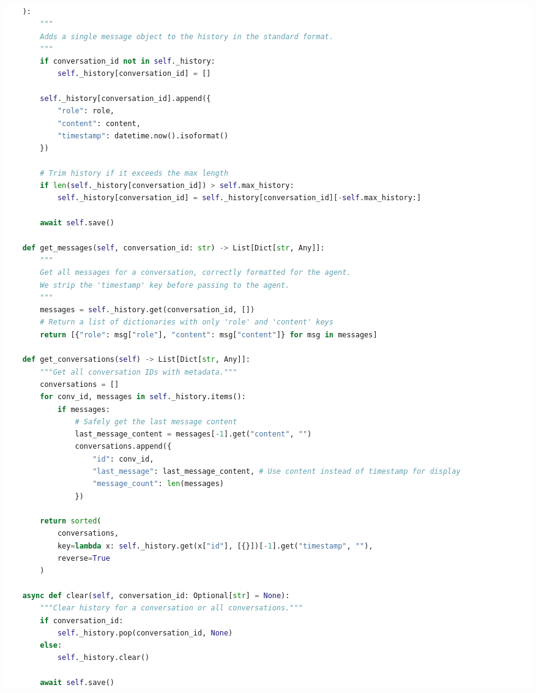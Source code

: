 ```python
    ):
        """
        Adds a single message object to the history in the standard format.
        """
        if conversation_id not in self._history:
            self._history[conversation_id] = []
        
        self._history[conversation_id].append({
            "role": role,
            "content": content,
            "timestamp": datetime.now().isoformat()
        })
        
        # Trim history if it exceeds the max length
        if len(self._history[conversation_id]) > self.max_history:
            self._history[conversation_id] = self._history[conversation_id][-self.max_history:]
        
        await self.save()
    
    def get_messages(self, conversation_id: str) -> List[Dict[str, Any]]:
        """
        Get all messages for a conversation, correctly formatted for the agent.
        We strip the 'timestamp' key before passing to the agent.
        """
        messages = self._history.get(conversation_id, [])
        # Return a list of dictionaries with only 'role' and 'content' keys
        return [{"role": msg["role"], "content": msg["content"]} for msg in messages]

    def get_conversations(self) -> List[Dict[str, Any]]:
        """Get all conversation IDs with metadata."""
        conversations = []
        for conv_id, messages in self._history.items():
            if messages:
                # Safely get the last message content
                last_message_content = messages[-1].get("content", "")
                conversations.append({
                    "id": conv_id,
                    "last_message": last_message_content, # Use content instead of timestamp for display
                    "message_count": len(messages)
                })
        
        return sorted(
            conversations, 
            key=lambda x: self._history.get(x["id"], [{}])[-1].get("timestamp", ""),
            reverse=True
        )
    
    async def clear(self, conversation_id: Optional[str] = None):
        """Clear history for a conversation or all conversations."""
        if conversation_id:
            self._history.pop(conversation_id, None)
        else:
            self._history.clear()
        
        await self.save()
```

